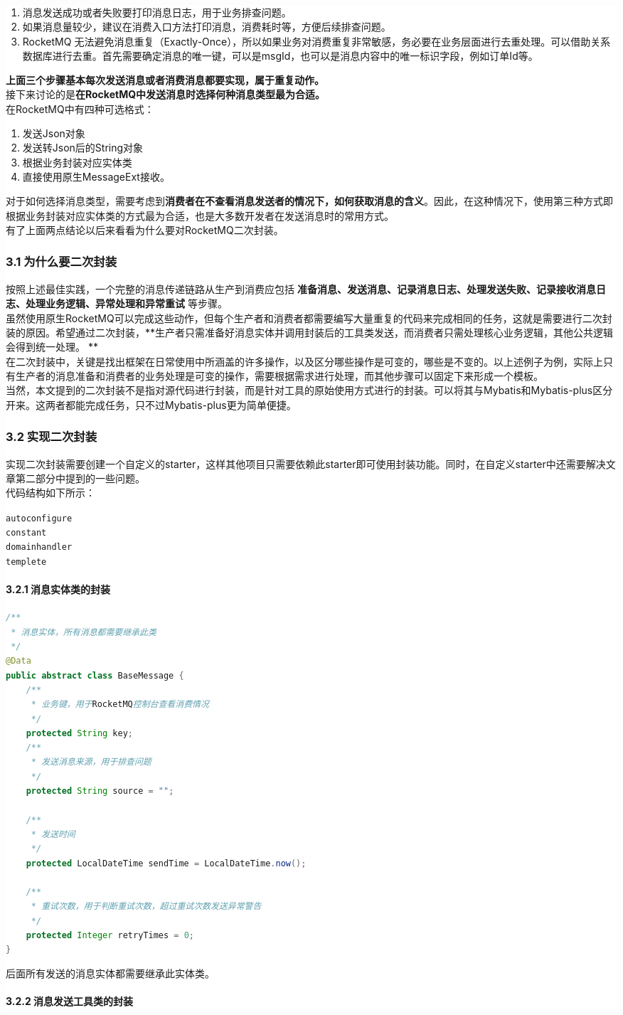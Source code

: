 1. 消息发送成功或者失败要打印消息日志，用于业务排查问题。
2. 如果消息量较少，建议在消费入口方法打印消息，消费耗时等，方便后续排查问题。
3. RocketMQ 无法避免消息重复（Exactly-Once），所以如果业务对消费重复非常敏感，务必要在业务层面进行去重处理。可以借助关系数据库进行去重。首先需要确定消息的唯一键，可以是msgId，也可以是消息内容中的唯一标识字段，例如订单Id等。

**上面三个步骤基本每次发送消息或者消费消息都要实现，属于重复动作。**<br />接下来讨论的是**在RocketMQ中发送消息时选择何种消息类型最为合适。**<br />在RocketMQ中有四种可选格式：

1. 发送Json对象
2. 发送转Json后的String对象
3. 根据业务封装对应实体类
4. 直接使用原生MessageExt接收。

对于如何选择消息类型，需要考虑到**消费者在不查看消息发送者的情况下，如何获取消息的含义**。因此，在这种情况下，使用第三种方式即根据业务封装对应实体类的方式最为合适，也是大多数开发者在发送消息时的常用方式。<br />有了上面两点结论以后来看看为什么要对RocketMQ二次封装。
<a name="zURKY"></a>
### 3.1 为什么要二次封装
按照上述最佳实践，一个完整的消息传递链路从生产到消费应包括 **准备消息、发送消息、记录消息日志、处理发送失败、记录接收消息日志、处理业务逻辑、异常处理和异常重试** 等步骤。<br />虽然使用原生RocketMQ可以完成这些动作，但每个生产者和消费者都需要编写大量重复的代码来完成相同的任务，这就是需要进行二次封装的原因。希望通过二次封装，**生产者只需准备好消息实体并调用封装后的工具类发送，而消费者只需处理核心业务逻辑，其他公共逻辑会得到统一处理。 **<br />在二次封装中，关键是找出框架在日常使用中所涵盖的许多操作，以及区分哪些操作是可变的，哪些是不变的。以上述例子为例，实际上只有生产者的消息准备和消费者的业务处理是可变的操作，需要根据需求进行处理，而其他步骤可以固定下来形成一个模板。<br />当然，本文提到的二次封装不是指对源代码进行封装，而是针对工具的原始使用方式进行的封装。可以将其与Mybatis和Mybatis-plus区分开来。这两者都能完成任务，只不过Mybatis-plus更为简单便捷。
<a name="fOHwN"></a>
### 3.2 实现二次封装
实现二次封装需要创建一个自定义的starter，这样其他项目只需要依赖此starter即可使用封装功能。同时，在自定义starter中还需要解决文章第二部分中提到的一些问题。<br />代码结构如下所示：
```
autoconfigure
constant
domainhandler
templete
```
<a name="VAzdN"></a>
#### 3.2.1 消息实体类的封装
```java
/**
 * 消息实体，所有消息都需要继承此类
 */
@Data
public abstract class BaseMessage {
    /**
     * 业务键，用于RocketMQ控制台查看消费情况
     */
    protected String key;
    /**
     * 发送消息来源，用于排查问题
     */
    protected String source = "";

    /**
     * 发送时间
     */
    protected LocalDateTime sendTime = LocalDateTime.now();

    /**
     * 重试次数，用于判断重试次数，超过重试次数发送异常警告
     */
    protected Integer retryTimes = 0;
}
```
后面所有发送的消息实体都需要继承此实体类。
<a name="ttxe6"></a>
#### 3.2.2 消息发送工具类的封装
```java
```